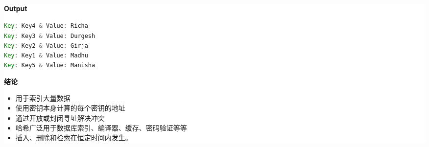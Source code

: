 **Output**

```java
Key: Key4 & Value: Richa
Key: Key3 & Value: Durgesh
Key: Key2 & Value: Girja
Key: Key1 & Value: Madhu
Key: Key5 & Value: Manisha
```

**结论**

*   用于索引大量数据
*   使用密钥本身计算的每个密钥的地址
*   通过开放或封闭寻址解决冲突
*   哈希广泛用于数据库索引、编译器、缓存、密码验证等等
*   插入、删除和检索在恒定时间内发生。